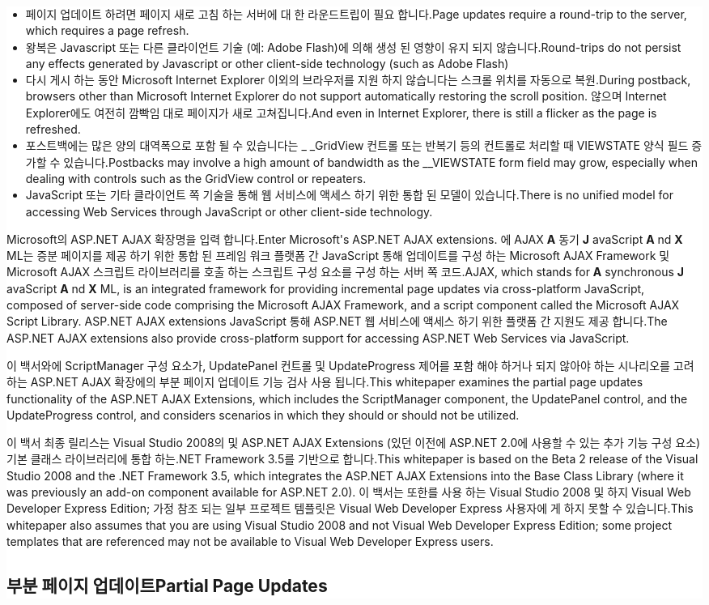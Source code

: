 - <span data-ttu-id="cbb22-111">페이지 업데이트 하려면 페이지 새로 고침 하는 서버에 대 한 라운드트립이 필요 합니다.</span><span class="sxs-lookup"><span data-stu-id="cbb22-111">Page updates require a round-trip to the server, which requires a page refresh.</span></span>
- <span data-ttu-id="cbb22-112">왕복은 Javascript 또는 다른 클라이언트 기술 (예: Adobe Flash)에 의해 생성 된 영향이 유지 되지 않습니다.</span><span class="sxs-lookup"><span data-stu-id="cbb22-112">Round-trips do not persist any effects generated by Javascript or other client-side technology (such as Adobe Flash)</span></span>
- <span data-ttu-id="cbb22-113">다시 게시 하는 동안 Microsoft Internet Explorer 이외의 브라우저를 지원 하지 않습니다는 스크롤 위치를 자동으로 복원.</span><span class="sxs-lookup"><span data-stu-id="cbb22-113">During postback, browsers other than Microsoft Internet Explorer do not support automatically restoring the scroll position.</span></span> <span data-ttu-id="cbb22-114">않으며 Internet Explorer에도 여전히 깜빡임 대로 페이지가 새로 고쳐집니다.</span><span class="sxs-lookup"><span data-stu-id="cbb22-114">And even in Internet Explorer, there is still a flicker as the page is refreshed.</span></span>
- <span data-ttu-id="cbb22-115">포스트백에는 많은 양의 대역폭으로 포함 될 수 있습니다는 \_ \_GridView 컨트롤 또는 반복기 등의 컨트롤로 처리할 때 VIEWSTATE 양식 필드 증가할 수 있습니다.</span><span class="sxs-lookup"><span data-stu-id="cbb22-115">Postbacks may involve a high amount of bandwidth as the \_\_VIEWSTATE form field may grow, especially when dealing with controls such as the GridView control or repeaters.</span></span>
- <span data-ttu-id="cbb22-116">JavaScript 또는 기타 클라이언트 쪽 기술을 통해 웹 서비스에 액세스 하기 위한 통합 된 모델이 있습니다.</span><span class="sxs-lookup"><span data-stu-id="cbb22-116">There is no unified model for accessing Web Services through JavaScript or other client-side technology.</span></span>

<span data-ttu-id="cbb22-117">Microsoft의 ASP.NET AJAX 확장명을 입력 합니다.</span><span class="sxs-lookup"><span data-stu-id="cbb22-117">Enter Microsoft's ASP.NET AJAX extensions.</span></span> <span data-ttu-id="cbb22-118">에 AJAX **A** 동기 **J** avaScript **A** nd **X** ML는 증분 페이지를 제공 하기 위한 통합 된 프레임 워크 플랫폼 간 JavaScript 통해 업데이트를 구성 하는 Microsoft AJAX Framework 및 Microsoft AJAX 스크립트 라이브러리를 호출 하는 스크립트 구성 요소를 구성 하는 서버 쪽 코드.</span><span class="sxs-lookup"><span data-stu-id="cbb22-118">AJAX, which stands for **A** synchronous **J** avaScript **A** nd **X** ML, is an integrated framework for providing incremental page updates via cross-platform JavaScript, composed of server-side code comprising the Microsoft AJAX Framework, and a script component called the Microsoft AJAX Script Library.</span></span> <span data-ttu-id="cbb22-119">ASP.NET AJAX extensions JavaScript 통해 ASP.NET 웹 서비스에 액세스 하기 위한 플랫폼 간 지원도 제공 합니다.</span><span class="sxs-lookup"><span data-stu-id="cbb22-119">The ASP.NET AJAX extensions also provide cross-platform support for accessing ASP.NET Web Services via JavaScript.</span></span>

<span data-ttu-id="cbb22-120">이 백서와에 ScriptManager 구성 요소가, UpdatePanel 컨트롤 및 UpdateProgress 제어를 포함 해야 하거나 되지 않아야 하는 시나리오를 고려 하는 ASP.NET AJAX 확장에의 부분 페이지 업데이트 기능 검사 사용 됩니다.</span><span class="sxs-lookup"><span data-stu-id="cbb22-120">This whitepaper examines the partial page updates functionality of the ASP.NET AJAX Extensions, which includes the ScriptManager component, the UpdatePanel control, and the UpdateProgress control, and considers scenarios in which they should or should not be utilized.</span></span>

<span data-ttu-id="cbb22-121">이 백서 최종 릴리스는 Visual Studio 2008의 및 ASP.NET AJAX Extensions (있던 이전에 ASP.NET 2.0에 사용할 수 있는 추가 기능 구성 요소) 기본 클래스 라이브러리에 통합 하는.NET Framework 3.5를 기반으로 합니다.</span><span class="sxs-lookup"><span data-stu-id="cbb22-121">This whitepaper is based on the Beta 2 release of the Visual Studio 2008 and the .NET Framework 3.5, which integrates the ASP.NET AJAX Extensions into the Base Class Library (where it was previously an add-on component available for ASP.NET 2.0).</span></span> <span data-ttu-id="cbb22-122">이 백서는 또한를 사용 하는 Visual Studio 2008 및 하지 Visual Web Developer Express Edition; 가정 참조 되는 일부 프로젝트 템플릿은 Visual Web Developer Express 사용자에 게 하지 못할 수 있습니다.</span><span class="sxs-lookup"><span data-stu-id="cbb22-122">This whitepaper also assumes that you are using Visual Studio 2008 and not Visual Web Developer Express Edition; some project templates that are referenced may not be available to Visual Web Developer Express users.</span></span>

## <a name="partial-page-updates"></a><span data-ttu-id="cbb22-123">부분 페이지 업데이트</span><span class="sxs-lookup"><span data-stu-id="cbb22-123">Partial Page Updates</span></span>
